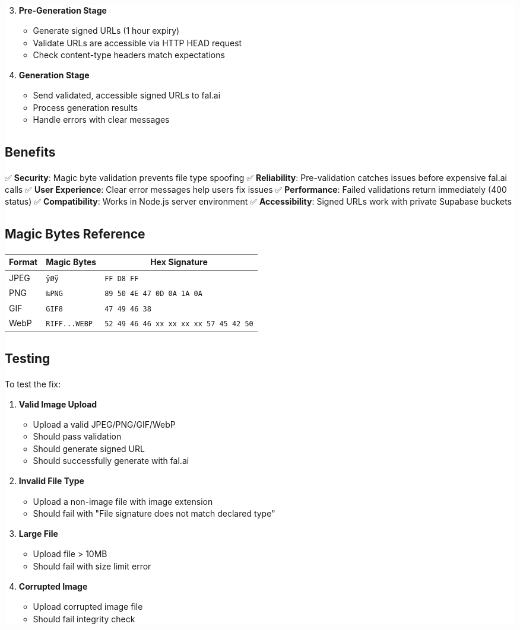 3. **Pre-Generation Stage**
   - Generate signed URLs (1 hour expiry)
   - Validate URLs are accessible via HTTP HEAD request
   - Check content-type headers match expectations

4. **Generation Stage**
   - Send validated, accessible signed URLs to fal.ai
   - Process generation results
   - Handle errors with clear messages

## Benefits

✅ **Security**: Magic byte validation prevents file type spoofing
✅ **Reliability**: Pre-validation catches issues before expensive fal.ai calls
✅ **User Experience**: Clear error messages help users fix issues
✅ **Performance**: Failed validations return immediately (400 status)
✅ **Compatibility**: Works in Node.js server environment
✅ **Accessibility**: Signed URLs work with private Supabase buckets

## Magic Bytes Reference

| Format | Magic Bytes | Hex Signature |
|--------|-------------|---------------|
| JPEG   | `ÿØÿ`       | `FF D8 FF` |
| PNG    | `‰PNG`      | `89 50 4E 47 0D 0A 1A 0A` |
| GIF    | `GIF8`      | `47 49 46 38` |
| WebP   | `RIFF...WEBP` | `52 49 46 46 xx xx xx xx 57 45 42 50` |

## Testing

To test the fix:

1. **Valid Image Upload**
   - Upload a valid JPEG/PNG/GIF/WebP
   - Should pass validation
   - Should generate signed URL
   - Should successfully generate with fal.ai

2. **Invalid File Type**
   - Upload a non-image file with image extension
   - Should fail with "File signature does not match declared type"

3. **Large File**
   - Upload file > 10MB
   - Should fail with size limit error

4. **Corrupted Image**
   - Upload corrupted image file
   - Should fail integrity check
